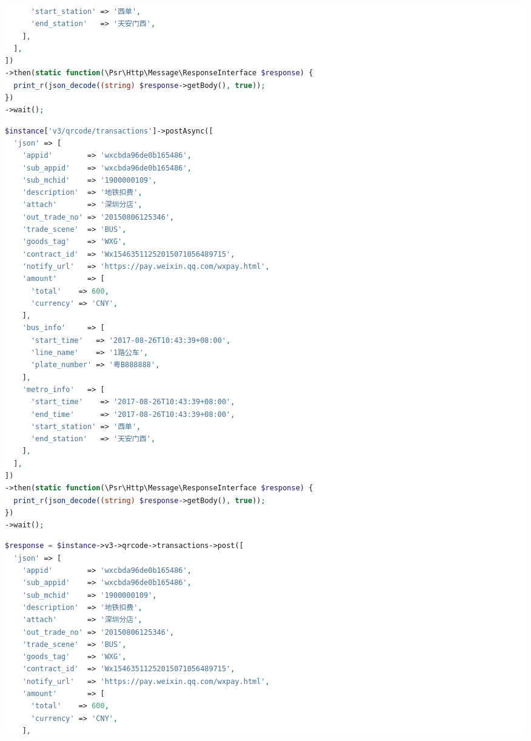 ```php [异步声明式]
      'start_station' => '西单',
      'end_station'   => '天安门西',
    ],
  ],
])
->then(static function(\Psr\Http\Message\ResponseInterface $response) {
  print_r(json_decode((string) $response->getBody(), true));
})
->wait();
```

```php [异步属性式]
$instance['v3/qrcode/transactions']->postAsync([
  'json' => [
    'appid'        => 'wxcbda96de0b165486',
    'sub_appid'    => 'wxcbda96de0b165486',
    'sub_mchid'    => '1900000109',
    'description'  => '地铁扣费',
    'attach'       => '深圳分店',
    'out_trade_no' => '20150806125346',
    'trade_scene'  => 'BUS',
    'goods_tag'    => 'WXG',
    'contract_id'  => 'Wx15463511252015071056489715',
    'notify_url'   => 'https://pay.weixin.qq.com/wxpay.html',
    'amount'       => [
      'total'    => 600,
      'currency' => 'CNY',
    ],
    'bus_info'     => [
      'start_time'   => '2017-08-26T10:43:39+08:00',
      'line_name'    => '1路公车',
      'plate_number' => '粤B888888',
    ],
    'metro_info'   => [
      'start_time'    => '2017-08-26T10:43:39+08:00',
      'end_time'      => '2017-08-26T10:43:39+08:00',
      'start_station' => '西单',
      'end_station'   => '天安门西',
    ],
  ],
])
->then(static function(\Psr\Http\Message\ResponseInterface $response) {
  print_r(json_decode((string) $response->getBody(), true));
})
->wait();
```

```php [同步纯链式]
$response = $instance->v3->qrcode->transactions->post([
  'json' => [
    'appid'        => 'wxcbda96de0b165486',
    'sub_appid'    => 'wxcbda96de0b165486',
    'sub_mchid'    => '1900000109',
    'description'  => '地铁扣费',
    'attach'       => '深圳分店',
    'out_trade_no' => '20150806125346',
    'trade_scene'  => 'BUS',
    'goods_tag'    => 'WXG',
    'contract_id'  => 'Wx15463511252015071056489715',
    'notify_url'   => 'https://pay.weixin.qq.com/wxpay.html',
    'amount'       => [
      'total'    => 600,
      'currency' => 'CNY',
    ],
```